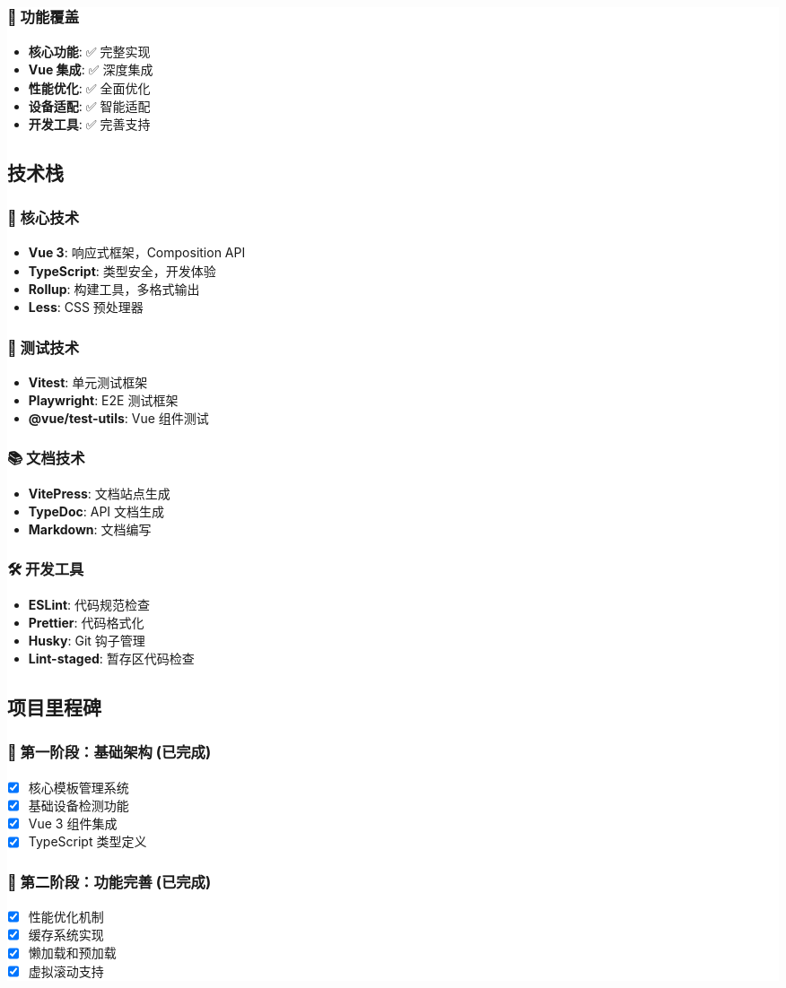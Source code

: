 ### 🎯 功能覆盖

- **核心功能**: ✅ 完整实现
- **Vue 集成**: ✅ 深度集成
- **性能优化**: ✅ 全面优化
- **设备适配**: ✅ 智能适配
- **开发工具**: ✅ 完善支持

## 技术栈

### 🔧 核心技术

- **Vue 3**: 响应式框架，Composition API
- **TypeScript**: 类型安全，开发体验
- **Rollup**: 构建工具，多格式输出
- **Less**: CSS 预处理器

### 🧪 测试技术

- **Vitest**: 单元测试框架
- **Playwright**: E2E 测试框架
- **@vue/test-utils**: Vue 组件测试

### 📚 文档技术

- **VitePress**: 文档站点生成
- **TypeDoc**: API 文档生成
- **Markdown**: 文档编写

### 🛠️ 开发工具

- **ESLint**: 代码规范检查
- **Prettier**: 代码格式化
- **Husky**: Git 钩子管理
- **Lint-staged**: 暂存区代码检查

## 项目里程碑

### 🎯 第一阶段：基础架构 (已完成)

- [x] 核心模板管理系统
- [x] 基础设备检测功能
- [x] Vue 3 组件集成
- [x] TypeScript 类型定义

### 🚀 第二阶段：功能完善 (已完成)

- [x] 性能优化机制
- [x] 缓存系统实现
- [x] 懒加载和预加载
- [x] 虚拟滚动支持
